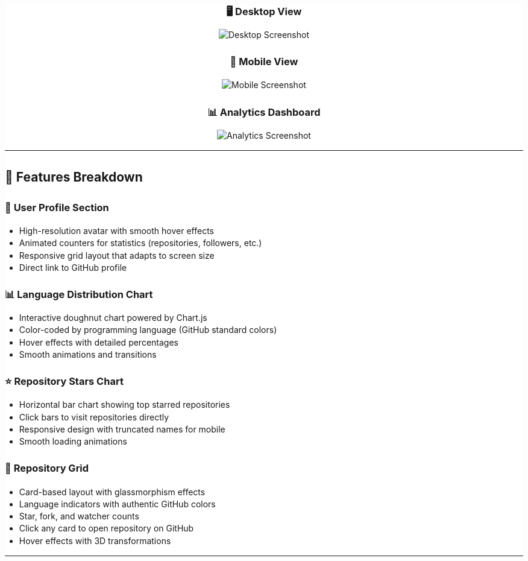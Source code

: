 <div align="center">

### 🖥️ Desktop View

![Desktop Screenshot](https://via.placeholder.com/800x500/1a1a2e/00d4ff?text=Desktop+View)

### 📱 Mobile View

![Mobile Screenshot](https://via.placeholder.com/400x600/1a1a2e/00d4ff?text=Mobile+View)

### 📊 Analytics Dashboard

![Analytics Screenshot](https://via.placeholder.com/800x500/1a1a2e/00d4ff?text=Analytics+Dashboard)

</div>

---

## 🎨 Features Breakdown

### 👤 **User Profile Section**

- High-resolution avatar with smooth hover effects
- Animated counters for statistics (repositories, followers, etc.)
- Responsive grid layout that adapts to screen size
- Direct link to GitHub profile

### 📊 **Language Distribution Chart**

- Interactive doughnut chart powered by Chart.js
- Color-coded by programming language (GitHub standard colors)
- Hover effects with detailed percentages
- Smooth animations and transitions

### ⭐ **Repository Stars Chart**

- Horizontal bar chart showing top starred repositories
- Click bars to visit repositories directly
- Responsive design with truncated names for mobile
- Smooth loading animations

### 📁 **Repository Grid**

- Card-based layout with glassmorphism effects
- Language indicators with authentic GitHub colors
- Star, fork, and watcher counts
- Click any card to open repository on GitHub
- Hover effects with 3D transformations

---
